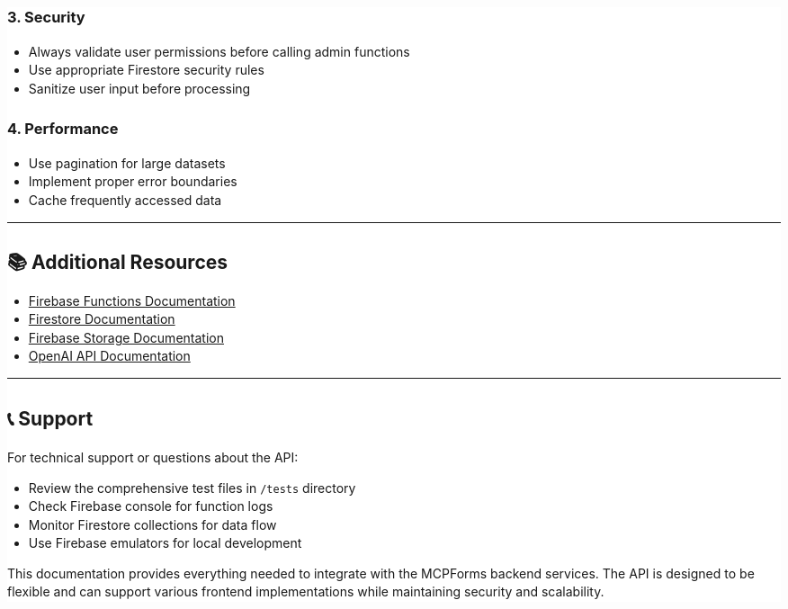 ### 3. Security
- Always validate user permissions before calling admin functions
- Use appropriate Firestore security rules
- Sanitize user input before processing

### 4. Performance
- Use pagination for large datasets
- Implement proper error boundaries
- Cache frequently accessed data

---

## 📚 Additional Resources

- [Firebase Functions Documentation](https://firebase.google.com/docs/functions)
- [Firestore Documentation](https://firebase.google.com/docs/firestore)
- [Firebase Storage Documentation](https://firebase.google.com/docs/storage)
- [OpenAI API Documentation](https://platform.openai.com/docs)

---

## 📞 Support

For technical support or questions about the API:
- Review the comprehensive test files in `/tests` directory
- Check Firebase console for function logs
- Monitor Firestore collections for data flow
- Use Firebase emulators for local development

This documentation provides everything needed to integrate with the MCPForms backend services. The API is designed to be flexible and can support various frontend implementations while maintaining security and scalability.